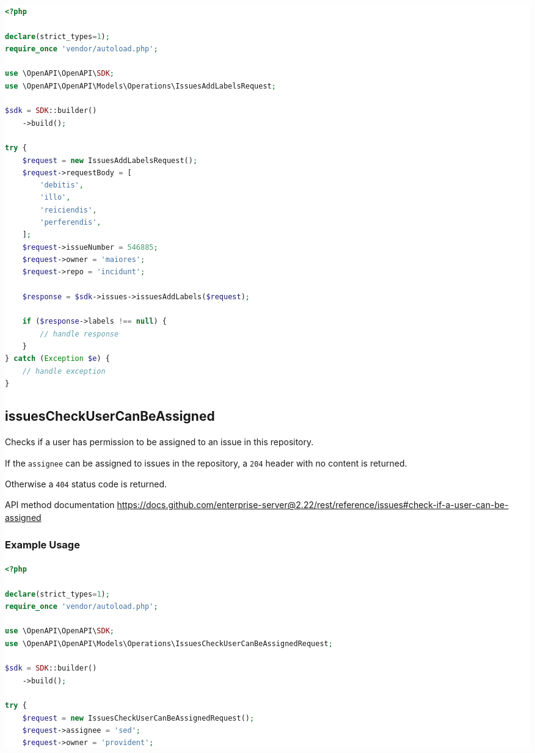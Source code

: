```php
<?php

declare(strict_types=1);
require_once 'vendor/autoload.php';

use \OpenAPI\OpenAPI\SDK;
use \OpenAPI\OpenAPI\Models\Operations\IssuesAddLabelsRequest;

$sdk = SDK::builder()
    ->build();

try {
    $request = new IssuesAddLabelsRequest();
    $request->requestBody = [
        'debitis',
        'illo',
        'reiciendis',
        'perferendis',
    ];
    $request->issueNumber = 546885;
    $request->owner = 'maiores';
    $request->repo = 'incidunt';

    $response = $sdk->issues->issuesAddLabels($request);

    if ($response->labels !== null) {
        // handle response
    }
} catch (Exception $e) {
    // handle exception
}
```

## issuesCheckUserCanBeAssigned

Checks if a user has permission to be assigned to an issue in this repository.

If the `assignee` can be assigned to issues in the repository, a `204` header with no content is returned.

Otherwise a `404` status code is returned.

API method documentation
<https://docs.github.com/enterprise-server@2.22/rest/reference/issues#check-if-a-user-can-be-assigned>

### Example Usage

```php
<?php

declare(strict_types=1);
require_once 'vendor/autoload.php';

use \OpenAPI\OpenAPI\SDK;
use \OpenAPI\OpenAPI\Models\Operations\IssuesCheckUserCanBeAssignedRequest;

$sdk = SDK::builder()
    ->build();

try {
    $request = new IssuesCheckUserCanBeAssignedRequest();
    $request->assignee = 'sed';
    $request->owner = 'provident';
```